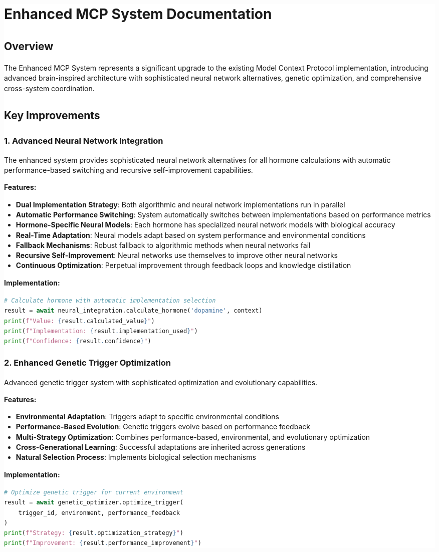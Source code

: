# Enhanced MCP System Documentation

## Overview

The Enhanced MCP System represents a significant upgrade to the existing Model Context Protocol implementation, introducing advanced brain-inspired architecture with sophisticated neural network alternatives, genetic optimization, and comprehensive cross-system coordination.

## Key Improvements

### 1. Advanced Neural Network Integration

The enhanced system provides sophisticated neural network alternatives for all hormone calculations with automatic performance-based switching and recursive self-improvement capabilities.

**Features:**
- **Dual Implementation Strategy**: Both algorithmic and neural network implementations run in parallel
- **Automatic Performance Switching**: System automatically switches between implementations based on performance metrics
- **Hormone-Specific Neural Models**: Each hormone has specialized neural network models with biological accuracy
- **Real-Time Adaptation**: Neural models adapt based on system performance and environmental conditions
- **Fallback Mechanisms**: Robust fallback to algorithmic methods when neural networks fail
- **Recursive Self-Improvement**: Neural networks use themselves to improve other neural networks
- **Continuous Optimization**: Perpetual improvement through feedback loops and knowledge distillation

**Implementation:**
```python
# Calculate hormone with automatic implementation selection
result = await neural_integration.calculate_hormone('dopamine', context)
print(f"Value: {result.calculated_value}")
print(f"Implementation: {result.implementation_used}")
print(f"Confidence: {result.confidence}")
```

### 2. Enhanced Genetic Trigger Optimization

Advanced genetic trigger system with sophisticated optimization and evolutionary capabilities.

**Features:**
- **Environmental Adaptation**: Triggers adapt to specific environmental conditions
- **Performance-Based Evolution**: Genetic triggers evolve based on performance feedback
- **Multi-Strategy Optimization**: Combines performance-based, environmental, and evolutionary optimization
- **Cross-Generational Learning**: Successful adaptations are inherited across generations
- **Natural Selection Process**: Implements biological selection mechanisms

**Implementation:**
```python
# Optimize genetic trigger for current environment
result = await genetic_optimizer.optimize_trigger(
    trigger_id, environment, performance_feedback
)
print(f"Strategy: {result.optimization_strategy}")
print(f"Improvement: {result.performance_improvement}")
```
